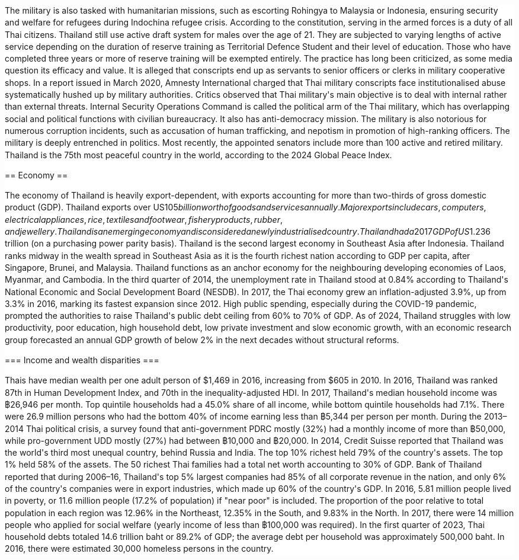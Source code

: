 The military is also tasked with humanitarian missions, such as escorting Rohingya to Malaysia or Indonesia, ensuring security and welfare for refugees during Indochina refugee crisis.
According to the constitution, serving in the armed forces is a duty of all Thai citizens. Thailand still use active draft system for males over the age of 21. They are subjected to varying lengths of active service depending on the duration of reserve training as Territorial Defence Student and their level of education. Those who have completed three years or more of reserve training will be exempted entirely. The practice has long been criticized, as some media question its efficacy and value. It is alleged that conscripts end up as servants to senior officers or clerks in military cooperative shops. In a report issued in March 2020, Amnesty International charged that Thai military conscripts face institutionalised abuse systematically hushed up by military authorities.
Critics observed that Thai military's main objective is to deal with internal rather than external threats. Internal Security Operations Command is called the political arm of the Thai military, which has overlapping social and political functions with civilian bureaucracy. It also has anti-democracy mission. The military is also notorious for numerous corruption incidents, such as accusation of human trafficking, and nepotism in promotion of high-ranking officers. The military is deeply entrenched in politics. Most recently, the appointed senators include more than 100 active and retired military.
Thailand is the 75th most peaceful country in the world, according to the 2024 Global Peace Index.


== Economy ==

The economy of Thailand is heavily export-dependent, with exports accounting for more than two-thirds of gross domestic product (GDP). Thailand exports over US$105 billion worth of goods and services annually. Major exports include cars, computers, electrical appliances, rice, textiles and footwear, fishery products, rubber, and jewellery.
Thailand is an emerging economy and is considered a newly industrialised country. Thailand had a 2017 GDP of US$1.236 trillion (on a purchasing power parity basis). Thailand is the second largest economy in Southeast Asia after Indonesia. Thailand ranks midway in the wealth spread in Southeast Asia as it is the fourth richest nation according to GDP per capita, after Singapore, Brunei, and Malaysia.
Thailand functions as an anchor economy for the neighbouring developing economies of Laos, Myanmar, and Cambodia. In the third quarter of 2014, the unemployment rate in Thailand stood at 0.84% according to Thailand's National Economic and Social Development Board (NESDB).
In 2017, the Thai economy grew an inflation-adjusted 3.9%, up from 3.3% in 2016, marking its fastest expansion since 2012. High public spending, especially during the COVID-19 pandemic, prompted the authorities to raise Thailand's public debt ceiling from 60% to 70% of GDP.
As of 2024, Thailand struggles with low productivity, poor education, high household debt, low private investment and slow economic growth, with an economic research group forecasted an annual GDP growth of below 2% in the next decades without structural reforms.


=== Income and wealth disparities ===

Thais have median wealth per one adult person of $1,469 in 2016, increasing from $605 in 2010. In 2016, Thailand was ranked 87th in Human Development Index, and 70th in the inequality-adjusted HDI.
In 2017, Thailand's median household income was ฿26,946 per month. Top quintile households had a 45.0% share of all income, while bottom quintile households had 7.1%. There were 26.9 million persons who had the bottom 40% of income earning less than ฿5,344 per person per month. During the 2013–2014 Thai political crisis, a survey found that anti-government PDRC mostly (32%) had a monthly income of more than ฿50,000, while pro-government UDD mostly (27%) had between ฿10,000 and ฿20,000.
In 2014, Credit Suisse reported that Thailand was the world's third most unequal country, behind Russia and India. The top 10% richest held 79% of the country's assets. The top 1% held 58% of the assets. The 50 richest Thai families had a total net worth accounting to 30% of GDP. Bank of Thailand reported that during 2006–16, Thailand's top 5% largest companies had 85% of all corporate revenue in the nation, and only 6% of the country's companies were in export industries, which made up 60% of the country's GDP.
In 2016, 5.81 million people lived in poverty, or 11.6 million people (17.2% of population) if "near poor" is included. The proportion of the poor relative to total population in each region was 12.96% in the Northeast, 12.35% in the South, and 9.83% in the North. In 2017, there were 14 million people who applied for social welfare (yearly income of less than ฿100,000 was required). In the first quarter of 2023, Thai household debts totaled 14.6 trillion baht or 89.2% of GDP; the average debt per household was approximately 500,000 baht. In 2016, there were estimated 30,000 homeless persons in the country.
